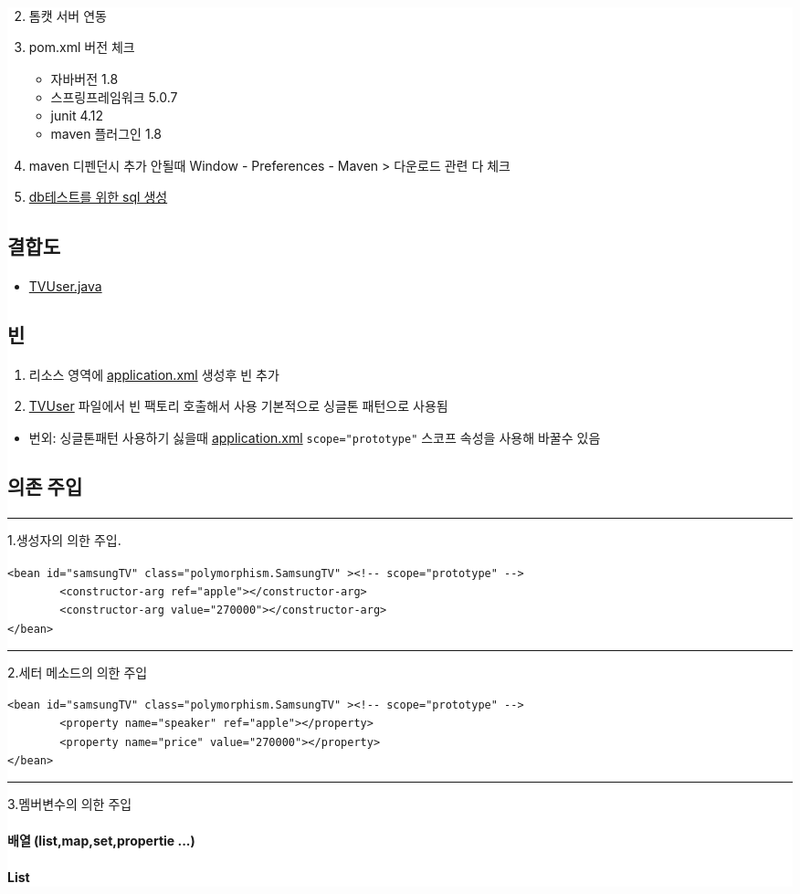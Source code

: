 2. 톰캣 서버 연동
3. pom.xml 버전 체크

   - 자바버전 1.8
   - 스프링프레임워크 5.0.7
   - junit 4.12
   - maven 플러그인 1.8

4. maven 디펜던시 추가 안될때 Window - Preferences - Maven > 다운로드 관련 다 체크
5. [db테스트를 위한 sql 생성](./src/main/resources/springbook.sql)

## 결합도

- [TVUser.java](./src/main/java/polymorphism/TVUser.java)

## 빈

1. 리소스 영역에 [application.xml](./src/main/resources/applicationContext.xml) 생성후 빈 추가

2. [TVUser](./src/main/java/polymorphism/TVUser.java) 파일에서 빈 팩토리 호출해서 사용 기본적으로 싱글톤 패턴으로 사용됨

- 번외: 싱글톤패턴 사용하기 싫을때 [application.xml](./src/main/resources/applicationContext.xml)
  `scope="prototype"` 스코프 속성을 사용해 바꿀수 있음

## 의존 주입

---

1.생성자의 의한 주입.

```
<bean id="samsungTV" class="polymorphism.SamsungTV" ><!-- scope="prototype" -->
		<constructor-arg ref="apple"></constructor-arg>
		<constructor-arg value="270000"></constructor-arg>
</bean>
```

---

2.세터 메소드의 의한 주입

```
<bean id="samsungTV" class="polymorphism.SamsungTV" ><!-- scope="prototype" -->
		<property name="speaker" ref="apple"></property>
		<property name="price" value="270000"></property>
</bean>
```

---

3.멤버변수의 의한 주입

#### 배열 (list,map,set,propertie ...)

#### List
